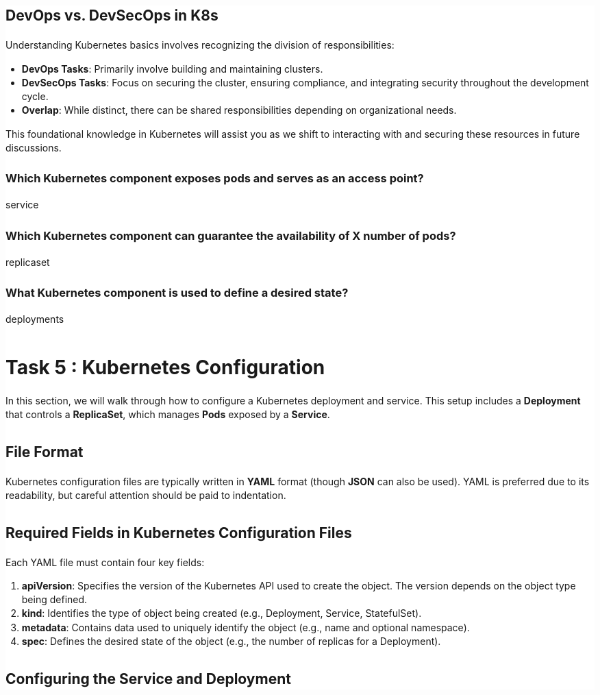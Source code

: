 ## DevOps vs. DevSecOps in K8s
Understanding Kubernetes basics involves recognizing the division of responsibilities:
- **DevOps Tasks**: Primarily involve building and maintaining clusters.
- **DevSecOps Tasks**: Focus on securing the cluster, ensuring compliance, and integrating security throughout the development cycle.
- **Overlap**: While distinct, there can be shared responsibilities depending on organizational needs.

This foundational knowledge in Kubernetes will assist you as we shift to interacting with and securing these resources in future discussions.

### Which Kubernetes component exposes pods and serves as an access point?
service

### Which Kubernetes component can guarantee the availability of X number of pods? 
replicaset

### What Kubernetes component is used to define a desired state?
deployments

# Task 5 : Kubernetes Configuration

In this section, we will walk through how to configure a Kubernetes deployment and service. This setup includes a **Deployment** that controls a **ReplicaSet**, which manages **Pods** exposed by a **Service**.

## File Format

Kubernetes configuration files are typically written in **YAML** format (though **JSON** can also be used). YAML is preferred due to its readability, but careful attention should be paid to indentation.

## Required Fields in Kubernetes Configuration Files

Each YAML file must contain four key fields:

1. **apiVersion**: Specifies the version of the Kubernetes API used to create the object. The version depends on the object type being defined.
2. **kind**: Identifies the type of object being created (e.g., Deployment, Service, StatefulSet).
3. **metadata**: Contains data used to uniquely identify the object (e.g., name and optional namespace).
4. **spec**: Defines the desired state of the object (e.g., the number of replicas for a Deployment).

## Configuring the Service and Deployment
